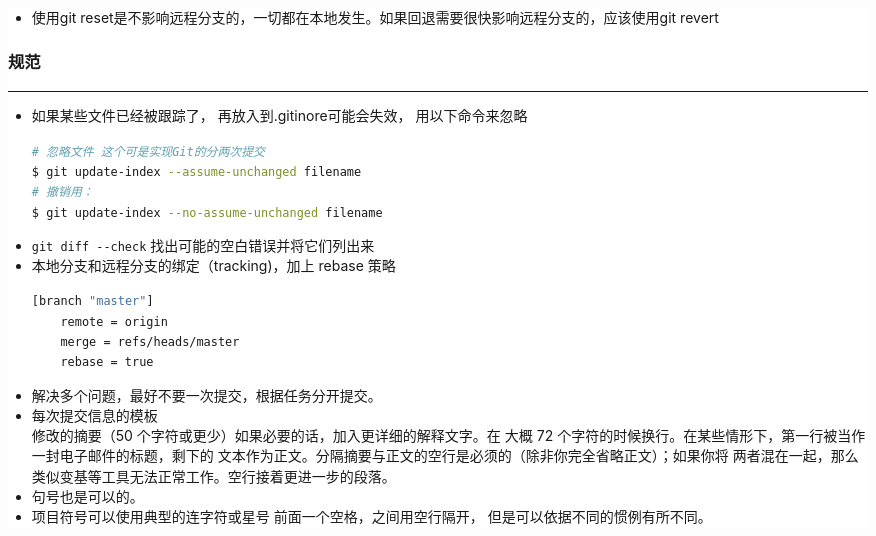 - 使用git reset是不影响远程分支的，一切都在本地发生。如果回退需要很快影响远程分支的，应该使用git revert

### 规范
---
- 如果某些文件已经被跟踪了， 再放入到.gitinore可能会失效， 用以下命令来忽略
  ```bash
  # 忽略文件 这个可是实现Git的分两次提交
  $ git update-index --assume-unchanged filename
  # 撤销用：
  $ git update-index --no-assume-unchanged filename
  ```
- `git diff --check` 找出可能的空白错误并将它们列出来
- 本地分支和远程分支的绑定（tracking)，加上 rebase 策略
  ```bash
  [branch "master"]
      remote = origin
      merge = refs/heads/master
      rebase = true
  ```
- 解决多个问题，最好不要一次提交，根据任务分开提交。
- 每次提交信息的模板  
修改的摘要（50 个字符或更少）如果必要的话，加入更详细的解释文字。在
大概 72 个字符的时候换行。在某些情形下，第一行被当作一封电子邮件的标题，剩下的
文本作为正文。分隔摘要与正文的空行是必须的（除非你完全省略正文）；如果你将
两者混在一起，那么类似变基等工具无法正常工作。空行接着更进一步的段落。
- 句号也是可以的。
- 项目符号可以使用典型的连字符或星号
  前面一个空格，之间用空行隔开，
  但是可以依据不同的惯例有所不同。
